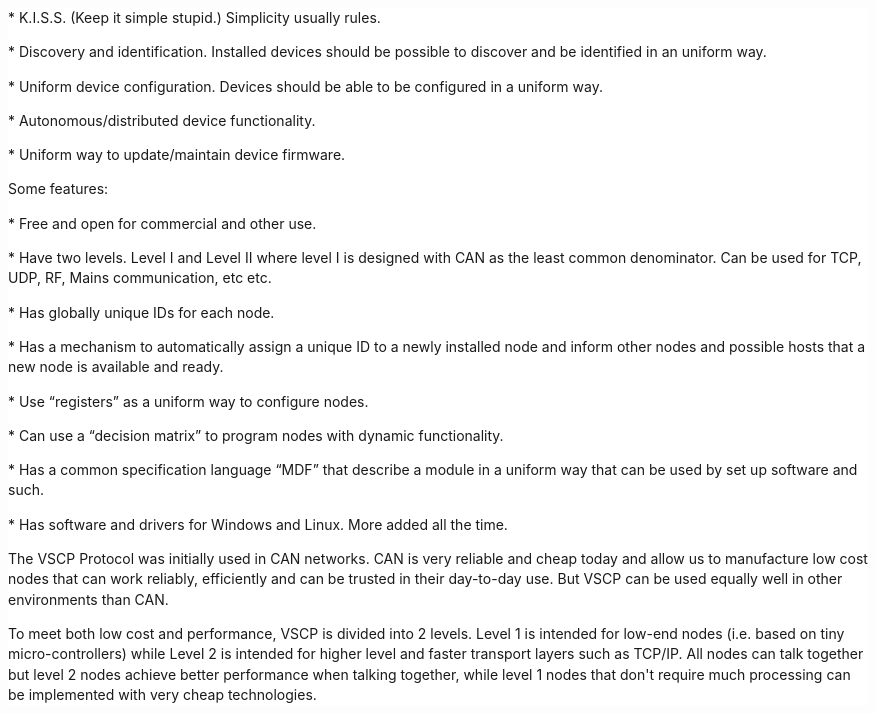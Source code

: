 

\*  K.I.S.S. \(Keep it simple stupid.\) Simplicity usually rules. 



\* Discovery and identification. Installed devices should be possible to discover and be identified in an uniform way.



\*  Uniform device configuration. Devices should be able to be configured in a uniform way.



\*  Autonomous/distributed device functionality.



\*  Uniform way to update/maintain device firmware.



Some features: 





\*  Free and open for commercial and other use. 



\*  Have two levels. Level I and Level II where level I is designed with CAN as the least common denominator. Can be used for TCP, UDP, RF, Mains communication, etc etc. 



\*  Has globally unique IDs for each node. 



\*  Has a mechanism to automatically assign a unique ID to a newly installed node and inform other nodes and possible hosts that a new node is available and ready. 



\*  Use “registers” as a uniform way to configure nodes. 



\*  Can use a “decision matrix” to program nodes with dynamic functionality. 



\*  Has a common specification language “MDF” that describe a module in a uniform way that can be used by set up software and such. 



\*  Has software and drivers for Windows and Linux. More added all the time. 



The VSCP Protocol was initially used in CAN networks. CAN is very reliable and cheap today and allow us to manufacture low cost nodes that can work reliably, efficiently and can be trusted in their day-to-day use. But VSCP can be used equally well in other environments than CAN.



To meet both low cost and performance, VSCP is divided into 2 levels. Level 1 is intended for low-end nodes \(i.e. based on tiny micro-controllers\) while Level 2 is intended for higher level and faster transport layers such as TCP/IP. All nodes can talk together but level 2 nodes achieve better performance when talking together, while level 1 nodes that don't require much processing can be implemented with very cheap technologies.
